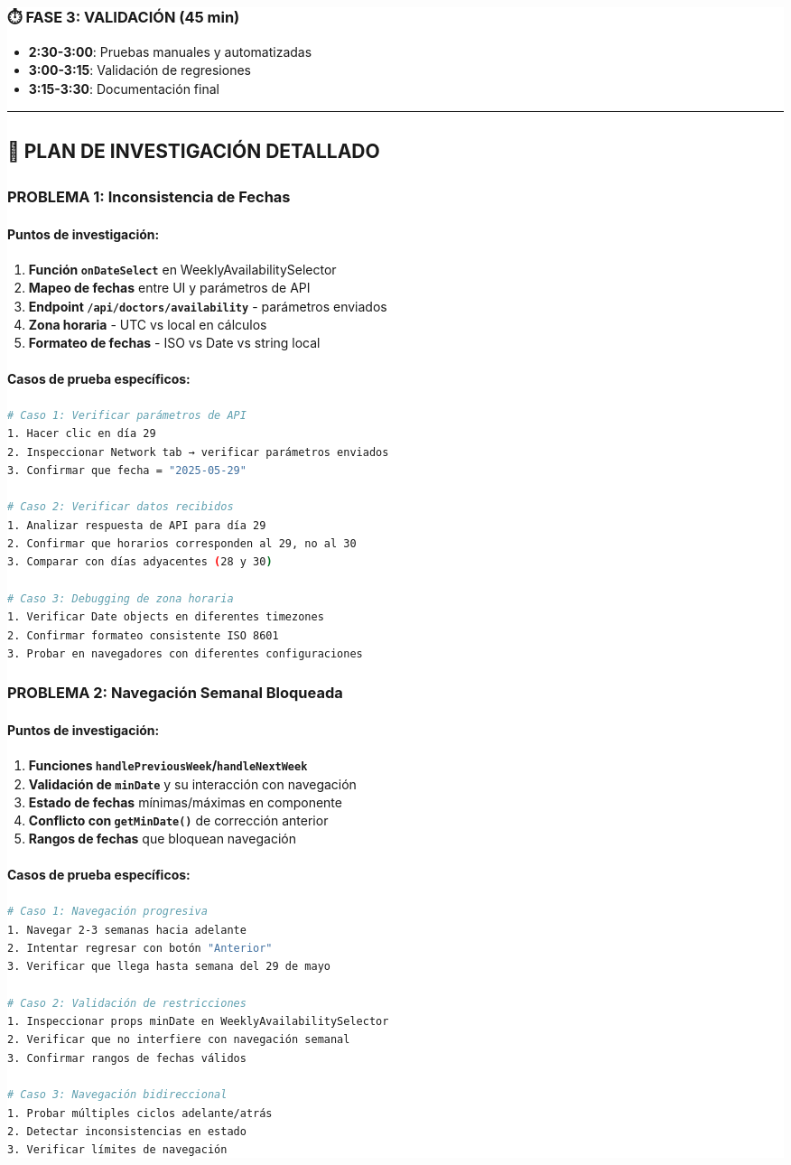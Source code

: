 ### **⏱️ FASE 3: VALIDACIÓN (45 min)**
- **2:30-3:00**: Pruebas manuales y automatizadas
- **3:00-3:15**: Validación de regresiones
- **3:15-3:30**: Documentación final

---

## 🔬 **PLAN DE INVESTIGACIÓN DETALLADO**

### **PROBLEMA 1: Inconsistencia de Fechas**

#### **Puntos de investigación**:
1. **Función `onDateSelect`** en WeeklyAvailabilitySelector
2. **Mapeo de fechas** entre UI y parámetros de API
3. **Endpoint `/api/doctors/availability`** - parámetros enviados
4. **Zona horaria** - UTC vs local en cálculos
5. **Formateo de fechas** - ISO vs Date vs string local

#### **Casos de prueba específicos**:
```bash
# Caso 1: Verificar parámetros de API
1. Hacer clic en día 29
2. Inspeccionar Network tab → verificar parámetros enviados
3. Confirmar que fecha = "2025-05-29"

# Caso 2: Verificar datos recibidos
1. Analizar respuesta de API para día 29
2. Confirmar que horarios corresponden al 29, no al 30
3. Comparar con días adyacentes (28 y 30)

# Caso 3: Debugging de zona horaria
1. Verificar Date objects en diferentes timezones
2. Confirmar formateo consistente ISO 8601
3. Probar en navegadores con diferentes configuraciones
```

### **PROBLEMA 2: Navegación Semanal Bloqueada**

#### **Puntos de investigación**:
1. **Funciones `handlePreviousWeek`/`handleNextWeek`**
2. **Validación de `minDate`** y su interacción con navegación
3. **Estado de fechas** mínimas/máximas en componente
4. **Conflicto con `getMinDate()`** de corrección anterior
5. **Rangos de fechas** que bloquean navegación

#### **Casos de prueba específicos**:
```bash
# Caso 1: Navegación progresiva
1. Navegar 2-3 semanas hacia adelante
2. Intentar regresar con botón "Anterior"
3. Verificar que llega hasta semana del 29 de mayo

# Caso 2: Validación de restricciones
1. Inspeccionar props minDate en WeeklyAvailabilitySelector
2. Verificar que no interfiere con navegación semanal
3. Confirmar rangos de fechas válidos

# Caso 3: Navegación bidireccional
1. Probar múltiples ciclos adelante/atrás
2. Detectar inconsistencias en estado
3. Verificar límites de navegación
```
